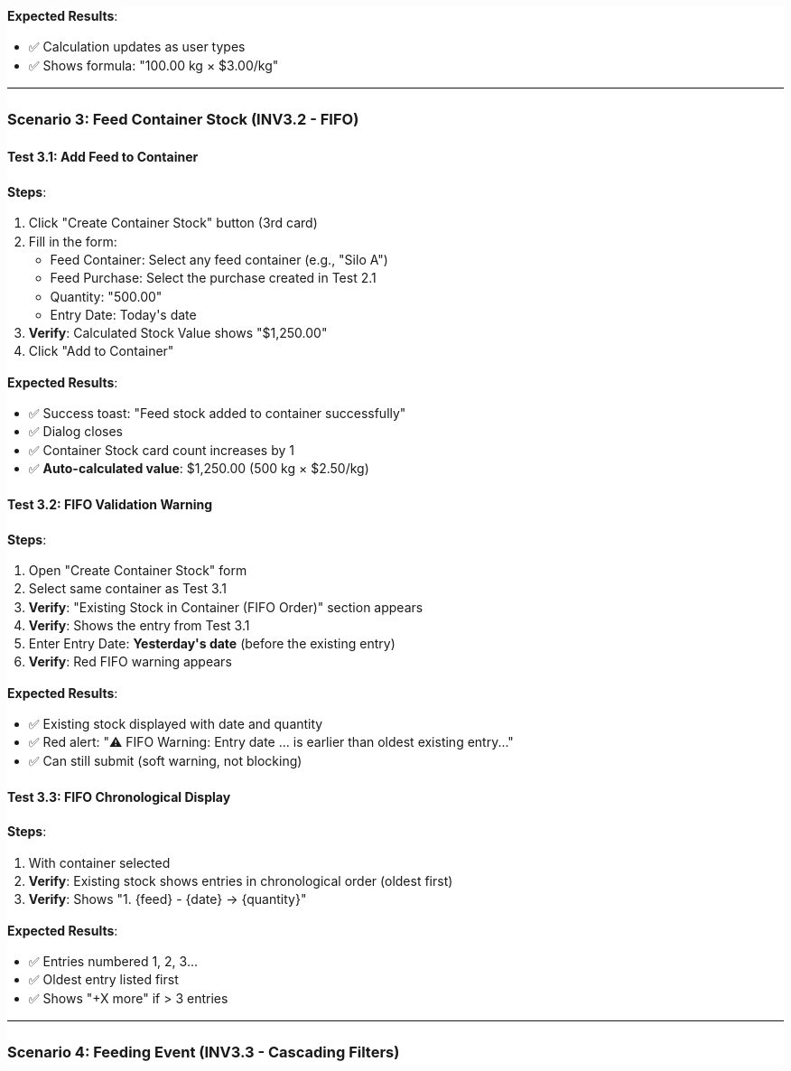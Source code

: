 **Expected Results**:
- ✅ Calculation updates as user types
- ✅ Shows formula: "100.00 kg × $3.00/kg"

---

### Scenario 3: Feed Container Stock (INV3.2 - FIFO)

#### Test 3.1: Add Feed to Container
**Steps**:
1. Click "Create Container Stock" button (3rd card)
2. Fill in the form:
   - Feed Container: Select any feed container (e.g., "Silo A")
   - Feed Purchase: Select the purchase created in Test 2.1
   - Quantity: "500.00"
   - Entry Date: Today's date
3. **Verify**: Calculated Stock Value shows "$1,250.00"
4. Click "Add to Container"

**Expected Results**:
- ✅ Success toast: "Feed stock added to container successfully"
- ✅ Dialog closes
- ✅ Container Stock card count increases by 1
- ✅ **Auto-calculated value**: $1,250.00 (500 kg × $2.50/kg)

#### Test 3.2: FIFO Validation Warning
**Steps**:
1. Open "Create Container Stock" form
2. Select same container as Test 3.1
3. **Verify**: "Existing Stock in Container (FIFO Order)" section appears
4. **Verify**: Shows the entry from Test 3.1
5. Enter Entry Date: **Yesterday's date** (before the existing entry)
6. **Verify**: Red FIFO warning appears

**Expected Results**:
- ✅ Existing stock displayed with date and quantity
- ✅ Red alert: "⚠️ FIFO Warning: Entry date ... is earlier than oldest existing entry..."
- ✅ Can still submit (soft warning, not blocking)

#### Test 3.3: FIFO Chronological Display
**Steps**:
1. With container selected
2. **Verify**: Existing stock shows entries in chronological order (oldest first)
3. **Verify**: Shows "1. {feed} - {date} → {quantity}"

**Expected Results**:
- ✅ Entries numbered 1, 2, 3...
- ✅ Oldest entry listed first
- ✅ Shows "+X more" if > 3 entries

---

### Scenario 4: Feeding Event (INV3.3 - Cascading Filters)
